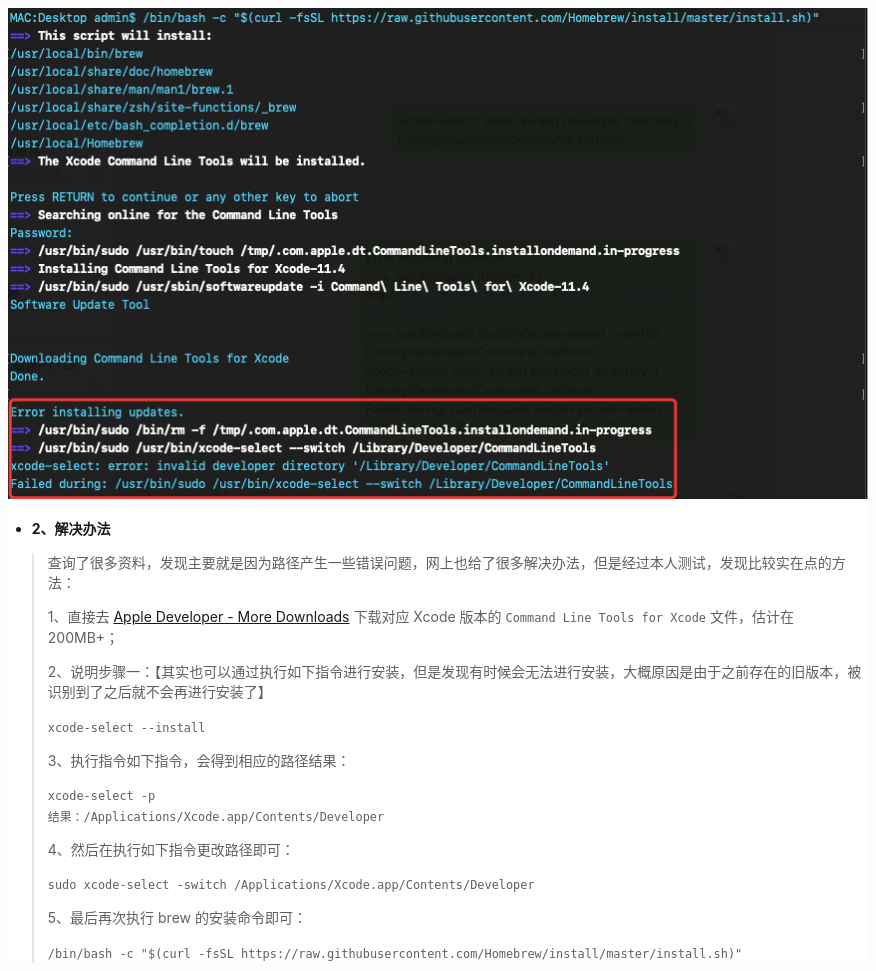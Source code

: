 ![安装 brew 报错](/images/iOS/2020-04-17-CocoaPods-01.png)

- **2、解决办法**

> 查询了很多资料，发现主要就是因为路径产生一些错误问题，网上也给了很多解决办法，但是经过本人测试，发现比较实在点的方法：
>
> 1、直接去 [Apple Developer - More Downloads](https://developer.apple.com/download/more/) 下载对应 Xcode 版本的 `Command Line Tools for Xcode` 文件，估计在 200MB+；
>
> 2、说明步骤一：【其实也可以通过执行如下指令进行安装，但是发现有时候会无法进行安装，大概原因是由于之前存在的旧版本，被识别到了之后就不会再进行安装了】
>
> ```
> xcode-select --install
> ```
>
> 3、执行指令如下指令，会得到相应的路径结果：
>
> ```
> xcode-select -p
> 结果：/Applications/Xcode.app/Contents/Developer
> ```
>
> 4、然后在执行如下指令更改路径即可：
>
> ```
> sudo xcode-select -switch /Applications/Xcode.app/Contents/Developer
> ```
>
> 5、最后再次执行 brew 的安装命令即可：
>
> ```
> /bin/bash -c "$(curl -fsSL https://raw.githubusercontent.com/Homebrew/install/master/install.sh)"
> ```
